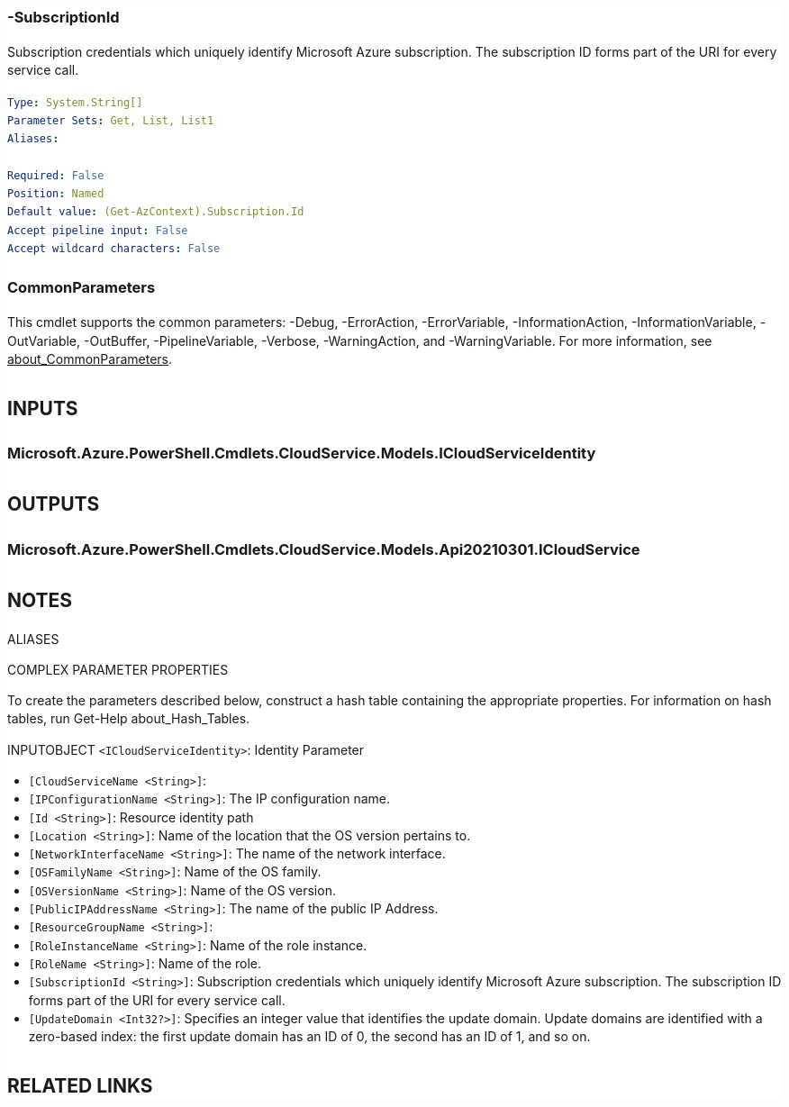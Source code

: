 ### -SubscriptionId
Subscription credentials which uniquely identify Microsoft Azure subscription.
The subscription ID forms part of the URI for every service call.

```yaml
Type: System.String[]
Parameter Sets: Get, List, List1
Aliases:

Required: False
Position: Named
Default value: (Get-AzContext).Subscription.Id
Accept pipeline input: False
Accept wildcard characters: False
```

### CommonParameters
This cmdlet supports the common parameters: -Debug, -ErrorAction, -ErrorVariable, -InformationAction, -InformationVariable, -OutVariable, -OutBuffer, -PipelineVariable, -Verbose, -WarningAction, and -WarningVariable. For more information, see [about_CommonParameters](http://go.microsoft.com/fwlink/?LinkID=113216).

## INPUTS

### Microsoft.Azure.PowerShell.Cmdlets.CloudService.Models.ICloudServiceIdentity

## OUTPUTS

### Microsoft.Azure.PowerShell.Cmdlets.CloudService.Models.Api20210301.ICloudService

## NOTES

ALIASES

COMPLEX PARAMETER PROPERTIES

To create the parameters described below, construct a hash table containing the appropriate properties. For information on hash tables, run Get-Help about_Hash_Tables.


INPUTOBJECT `<ICloudServiceIdentity>`: Identity Parameter
  - `[CloudServiceName <String>]`: 
  - `[IPConfigurationName <String>]`: The IP configuration name.
  - `[Id <String>]`: Resource identity path
  - `[Location <String>]`: Name of the location that the OS version pertains to.
  - `[NetworkInterfaceName <String>]`: The name of the network interface.
  - `[OSFamilyName <String>]`: Name of the OS family.
  - `[OSVersionName <String>]`: Name of the OS version.
  - `[PublicIPAddressName <String>]`: The name of the public IP Address.
  - `[ResourceGroupName <String>]`: 
  - `[RoleInstanceName <String>]`: Name of the role instance.
  - `[RoleName <String>]`: Name of the role.
  - `[SubscriptionId <String>]`: Subscription credentials which uniquely identify Microsoft Azure subscription. The subscription ID forms part of the URI for every service call.
  - `[UpdateDomain <Int32?>]`: Specifies an integer value that identifies the update domain. Update domains are identified with a zero-based index: the first update domain has an ID of 0, the second has an ID of 1, and so on.

## RELATED LINKS

